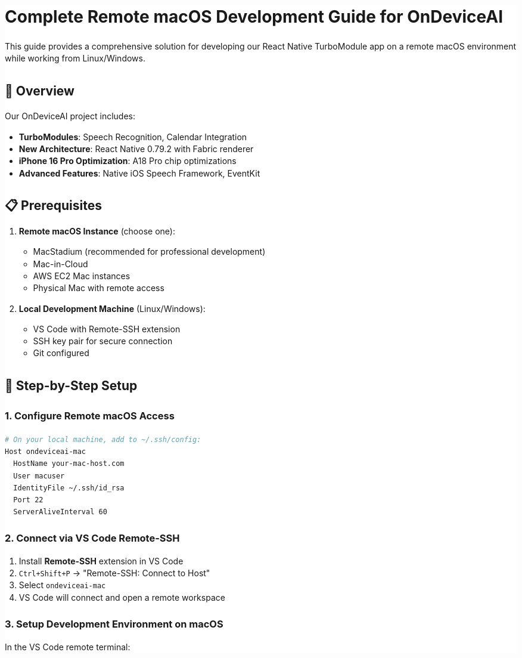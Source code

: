 # Complete Remote macOS Development Guide for OnDeviceAI

This guide provides a comprehensive solution for developing our React Native TurboModule app on a remote macOS environment while working from Linux/Windows.

## 🎯 Overview

Our OnDeviceAI project includes:
- **TurboModules**: Speech Recognition, Calendar Integration
- **New Architecture**: React Native 0.79.2 with Fabric renderer
- **iPhone 16 Pro Optimization**: A18 Pro chip optimizations
- **Advanced Features**: Native iOS Speech Framework, EventKit

## 📋 Prerequisites

1. **Remote macOS Instance** (choose one):
   - MacStadium (recommended for professional development)
   - Mac-in-Cloud
   - AWS EC2 Mac instances
   - Physical Mac with remote access

2. **Local Development Machine** (Linux/Windows):
   - VS Code with Remote-SSH extension
   - SSH key pair for secure connection
   - Git configured

## 🚀 Step-by-Step Setup

### 1. Configure Remote macOS Access

```bash
# On your local machine, add to ~/.ssh/config:
Host ondeviceai-mac
  HostName your-mac-host.com
  User macuser
  IdentityFile ~/.ssh/id_rsa
  Port 22
  ServerAliveInterval 60
```

### 2. Connect via VS Code Remote-SSH

1. Install **Remote-SSH** extension in VS Code
2. `Ctrl+Shift+P` → "Remote-SSH: Connect to Host"
3. Select `ondeviceai-mac`
4. VS Code will connect and open a remote workspace

### 3. Setup Development Environment on macOS

In the VS Code remote terminal:
